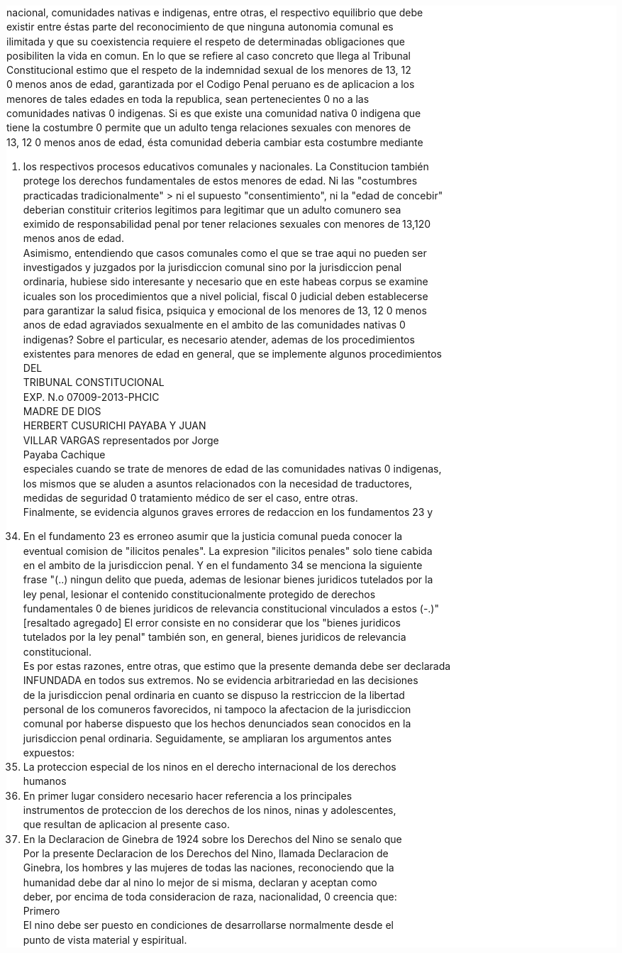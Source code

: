 nacional, comunidades nativas e indigenas, entre otras, el respectivo equilibrio que debe  
existir entre éstas parte del reconocimiento de que ninguna autonomia comunal es  
ilimitada y que su coexistencia requiere el respeto de determinadas obligaciones que  
posibiliten la vida en comun. En lo que se refiere al caso concreto que llega al Tribunal  
Constitucional estimo que el respeto de la indemnidad sexual de los menores de 13, 12  
0 menos anos de edad, garantizada por el Codigo Penal peruano es de aplicacion a los  
menores de tales edades en toda la republica, sean pertenecientes 0 no a las  
comunidades nativas 0 indigenas. Si es que existe una comunidad nativa 0 indigena que  
tiene la costumbre 0 permite que un adulto tenga relaciones sexuales con menores de  
13, 12 0 menos anos de edad, ésta comunidad deberia cambiar esta costumbre mediante  
1) los respectivos procesos educativos comunales y nacionales. La Constitucion también  
protege los derechos fundamentales de estos menores de edad. Ni las "costumbres  
practicadas tradicionalmente" > ni el supuesto "consentimiento", ni la "edad de concebir"  
deberian constituir criterios legitimos para legitimar que un adulto comunero sea  
eximido de responsabilidad penal por tener relaciones sexuales con menores de 13,120  
menos anos de edad.  
Asimismo, entendiendo que casos comunales como el que se trae aqui no pueden ser  
investigados y juzgados por la jurisdiccion comunal sino por la jurisdiccion penal  
ordinaria, hubiese sido interesante y necesario que en este habeas corpus se examine  
icuales son los procedimientos que a nivel policial, fiscal 0 judicial deben establecerse  
para garantizar la salud fisica, psiquica y emocional de los menores de 13, 12 0 menos  
anos de edad agraviados sexualmente en el ambito de las comunidades nativas 0  
indigenas? Sobre el particular, es necesario atender, ademas de los procedimientos  
existentes para menores de edad en general, que se implemente algunos procedimientos  
DEL  
TRIBUNAL CONSTITUCIONAL  
EXP. N.o 07009-2013-PHCIC  
MADRE DE DIOS  
HERBERT CUSURICHI PAYABA Y JUAN  
VILLAR VARGAS representados por Jorge  
Payaba Cachique  
especiales cuando se trate de menores de edad de las comunidades nativas 0 indigenas,  
los mismos que se aluden a asuntos relacionados con la necesidad de traductores,  
medidas de seguridad 0 tratamiento médico de ser el caso, entre otras.  
Finalmente, se evidencia algunos graves errores de redaccion en los fundamentos 23 y  
34. En el fundamento 23 es erroneo asumir que la justicia comunal pueda conocer la  
eventual comision de "ilicitos penales". La expresion "ilicitos penales" solo tiene cabida  
en el ambito de la jurisdiccion penal. Y en el fundamento 34 se menciona la siguiente  
frase "(..) ningun delito que pueda, ademas de lesionar bienes juridicos tutelados por la  
ley penal, lesionar el contenido constitucionalmente protegido de derechos  
fundamentales 0 de bienes juridicos de relevancia constitucional vinculados a estos (-.)"  
[resaltado agregado] El error consiste en no considerar que los "bienes juridicos  
tutelados por la ley penal" también son, en general, bienes juridicos de relevancia  
constitucional.  
Es por estas razones, entre otras, que estimo que la presente demanda debe ser declarada  
INFUNDADA en todos sus extremos. No se evidencia arbitrariedad en las decisiones  
de la jurisdiccion penal ordinaria en cuanto se dispuso la restriccion de la libertad  
personal de los comuneros favorecidos, ni tampoco la afectacion de la jurisdiccion  
comunal por haberse dispuesto que los hechos denunciados sean conocidos en la  
jurisdiccion penal ordinaria. Seguidamente, se ampliaran los argumentos antes  
expuestos:  
1. La proteccion especial de los ninos en el derecho internacional de los derechos  
humanos  
1. En primer lugar considero necesario hacer referencia a los principales  
instrumentos de proteccion de los derechos de los ninos, ninas y adolescentes,  
que resultan de aplicacion al presente caso.  
2. En la Declaracion de Ginebra de 1924 sobre los Derechos del Nino se senalo que  
Por la presente Declaracion de los Derechos del Nino, llamada Declaracion de  
Ginebra, los hombres y las mujeres de todas las naciones, reconociendo que la  
humanidad debe dar al nino lo mejor de si misma, declaran y aceptan como  
deber, por encima de toda consideracion de raza, nacionalidad, 0 creencia que:  
Primero  
El nino debe ser puesto en condiciones de desarrollarse normalmente desde el  
punto de vista material y espiritual.  